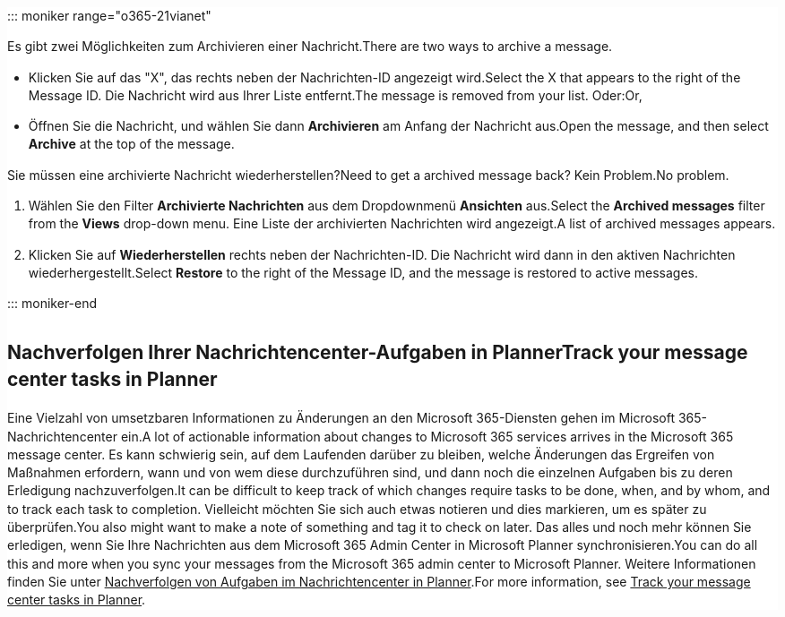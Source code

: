 ::: moniker range="o365-21vianet"

<span data-ttu-id="0e1ae-188">Es gibt zwei Möglichkeiten zum Archivieren einer Nachricht.</span><span class="sxs-lookup"><span data-stu-id="0e1ae-188">There are two ways to archive a message.</span></span>
  
- <span data-ttu-id="0e1ae-189">Klicken Sie auf das "X", das rechts neben der Nachrichten-ID angezeigt wird.</span><span class="sxs-lookup"><span data-stu-id="0e1ae-189">Select the X that appears to the right of the Message ID.</span></span> <span data-ttu-id="0e1ae-190">Die Nachricht wird aus Ihrer Liste entfernt.</span><span class="sxs-lookup"><span data-stu-id="0e1ae-190">The message is removed from your list.</span></span> <span data-ttu-id="0e1ae-191">Oder:</span><span class="sxs-lookup"><span data-stu-id="0e1ae-191">Or,</span></span>

- <span data-ttu-id="0e1ae-192">Öffnen Sie die Nachricht, und wählen Sie dann **Archivieren** am Anfang der Nachricht aus.</span><span class="sxs-lookup"><span data-stu-id="0e1ae-192">Open the message, and then select **Archive** at the top of the message.</span></span>

<span data-ttu-id="0e1ae-193">Sie müssen eine archivierte Nachricht wiederherstellen?</span><span class="sxs-lookup"><span data-stu-id="0e1ae-193">Need to get a archived message back?</span></span> <span data-ttu-id="0e1ae-194">Kein Problem.</span><span class="sxs-lookup"><span data-stu-id="0e1ae-194">No problem.</span></span>
  
1. <span data-ttu-id="0e1ae-195">Wählen Sie den Filter **Archivierte Nachrichten** aus dem Dropdownmenü **Ansichten** aus.</span><span class="sxs-lookup"><span data-stu-id="0e1ae-195">Select the **Archived messages** filter from the **Views** drop-down menu.</span></span> <span data-ttu-id="0e1ae-196">Eine Liste der archivierten Nachrichten wird angezeigt.</span><span class="sxs-lookup"><span data-stu-id="0e1ae-196">A list of archived messages appears.</span></span>

2. <span data-ttu-id="0e1ae-197">Klicken Sie auf **Wiederherstellen** rechts neben der Nachrichten-ID. Die Nachricht wird dann in den aktiven Nachrichten wiederhergestellt.</span><span class="sxs-lookup"><span data-stu-id="0e1ae-197">Select **Restore** to the right of the Message ID, and the message is restored to active messages.</span></span>

::: moniker-end

## <a name="track-your-message-center-tasks-in-planner"></a><span data-ttu-id="0e1ae-198">Nachverfolgen Ihrer Nachrichtencenter-Aufgaben in Planner</span><span class="sxs-lookup"><span data-stu-id="0e1ae-198">Track your message center tasks in Planner</span></span>

<span data-ttu-id="0e1ae-199">Eine Vielzahl von umsetzbaren Informationen zu Änderungen an den Microsoft 365-Diensten gehen im Microsoft 365-Nachrichtencenter ein.</span><span class="sxs-lookup"><span data-stu-id="0e1ae-199">A lot of actionable information about changes to Microsoft 365 services arrives in the Microsoft 365 message center.</span></span> <span data-ttu-id="0e1ae-200">Es kann schwierig sein, auf dem Laufenden darüber zu bleiben, welche Änderungen das Ergreifen von Maßnahmen erfordern, wann und von wem diese durchzuführen sind, und dann noch die einzelnen Aufgaben bis zu deren Erledigung nachzuverfolgen.</span><span class="sxs-lookup"><span data-stu-id="0e1ae-200">It can be difficult to keep track of which changes require tasks to be done, when, and by whom, and to track each task to completion.</span></span> <span data-ttu-id="0e1ae-201">Vielleicht möchten Sie sich auch etwas notieren und dies markieren, um es später zu überprüfen.</span><span class="sxs-lookup"><span data-stu-id="0e1ae-201">You also might want to make a note of something and tag it to check on later.</span></span> <span data-ttu-id="0e1ae-202">Das alles und noch mehr können Sie erledigen, wenn Sie Ihre Nachrichten aus dem Microsoft 365 Admin Center in Microsoft Planner synchronisieren.</span><span class="sxs-lookup"><span data-stu-id="0e1ae-202">You can do all this and more when you sync your messages from the Microsoft 365 admin center to Microsoft Planner.</span></span> <span data-ttu-id="0e1ae-203">Weitere Informationen finden Sie unter [Nachverfolgen von Aufgaben im Nachrichtencenter in Planner](https://docs.microsoft.com/office365/planner/track-message-center-tasks-planner).</span><span class="sxs-lookup"><span data-stu-id="0e1ae-203">For more information, see [Track your message center tasks in Planner](https://docs.microsoft.com/office365/planner/track-message-center-tasks-planner).</span></span>
